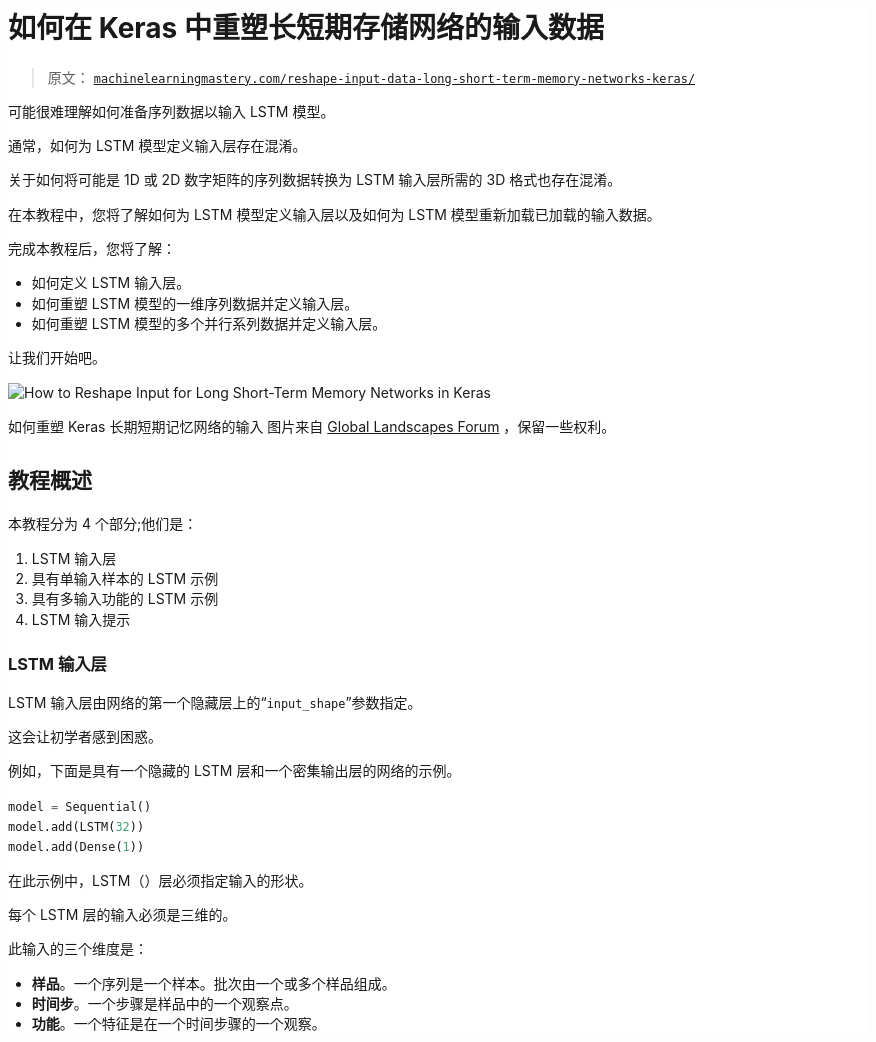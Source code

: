# 如何在 Keras 中重塑长短期存储网络的输入数据

> 原文： [`machinelearningmastery.com/reshape-in​​put-data-long-short-term-memory-networks-keras/`](https://machinelearningmastery.com/reshape-input-data-long-short-term-memory-networks-keras/)

可能很难理解如何准备序列数据以输入 LSTM 模型。

通常，如何为 LSTM 模型定义输入层存在混淆。

关于如何将可能是 1D 或 2D 数字矩阵的序列数据转换为 LSTM 输入层所需的 3D 格式也存在混淆。

在本教程中，您将了解如何为 LSTM 模型定义输入层以及如何为 LSTM 模型重新加载已加载的输入数据。

完成本教程后，您将了解：

*   如何定义 LSTM 输入层。
*   如何重塑 LSTM 模型的一维序列数据并定义输入层。
*   如何重塑 LSTM 模型的多个并行系列数据并定义输入层。

让我们开始吧。

![How to Reshape Input for Long Short-Term Memory Networks in Keras](img/cf2834ae15e6a15b3b12cdbc14b08330.jpg)

如何重塑 Keras 长期短期记忆网络的输入
图片来自 [Global Landscapes Forum](https://www.flickr.com/photos/152793655@N07/33495968401/) ，保留一些权利。

## 教程概述

本教程分为 4 个部分;他们是：

1.  LSTM 输入层
2.  具有单输入样本的 LSTM 示例
3.  具有多输入功能的 LSTM 示例
4.  LSTM 输入提示

### LSTM 输入层

LSTM 输入层由网络的第一个隐藏层上的“`input_shape`”参数指定。

这会让初学者感到困惑。

例如，下面是具有一个隐藏的 LSTM 层和一个密集输出层的网络的示例。

```py
model = Sequential()
model.add(LSTM(32))
model.add(Dense(1))
```

在此示例中，LSTM（）层必须指定输入的形状。

每个 LSTM 层的输入必须是三维的。

此输入的三个维度是：

*   **样品**。一个序列是一个样本。批次由一个或多个样品组成。
*   **时间步**。一个步骤是样品中的一个观察点。
*   **功能**。一个特征是在一个时间步骤的一个观察。

